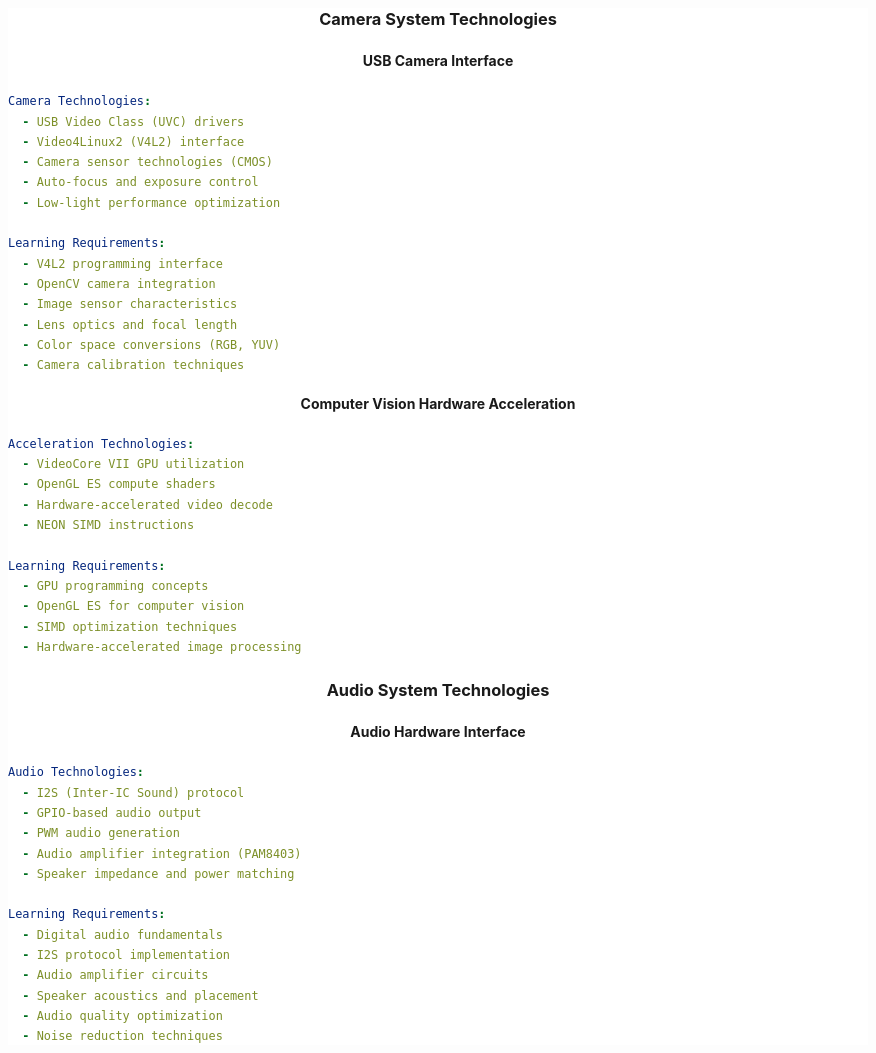 <div align="center">

### **Camera System Technologies**

#### **USB Camera Interface**

</div>

```yaml
Camera Technologies:
  - USB Video Class (UVC) drivers
  - Video4Linux2 (V4L2) interface
  - Camera sensor technologies (CMOS)
  - Auto-focus and exposure control
  - Low-light performance optimization

Learning Requirements:
  - V4L2 programming interface
  - OpenCV camera integration
  - Image sensor characteristics
  - Lens optics and focal length
  - Color space conversions (RGB, YUV)
  - Camera calibration techniques
```

<div align="center">

#### **Computer Vision Hardware Acceleration**

</div>

```yaml
Acceleration Technologies:
  - VideoCore VII GPU utilization
  - OpenGL ES compute shaders
  - Hardware-accelerated video decode
  - NEON SIMD instructions

Learning Requirements:
  - GPU programming concepts
  - OpenGL ES for computer vision
  - SIMD optimization techniques
  - Hardware-accelerated image processing
```

<div align="center">

### **Audio System Technologies**

#### **Audio Hardware Interface**

</div>

```yaml
Audio Technologies:
  - I2S (Inter-IC Sound) protocol
  - GPIO-based audio output
  - PWM audio generation
  - Audio amplifier integration (PAM8403)
  - Speaker impedance and power matching

Learning Requirements:
  - Digital audio fundamentals
  - I2S protocol implementation
  - Audio amplifier circuits
  - Speaker acoustics and placement
  - Audio quality optimization
  - Noise reduction techniques
```